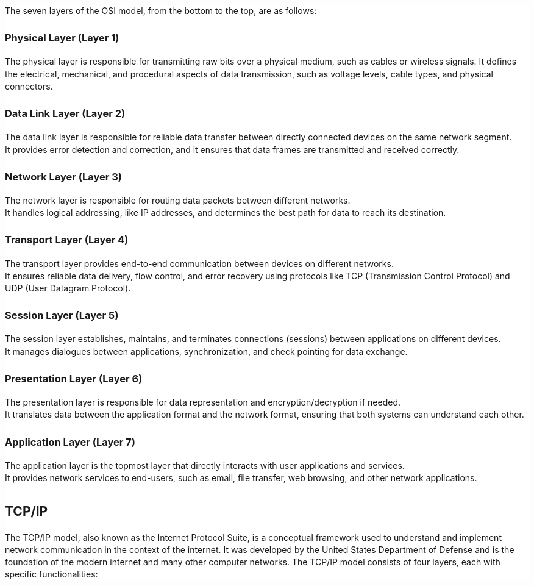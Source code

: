 The seven layers of the OSI model, from the bottom to the top, are as follows:

### Physical Layer (Layer 1)

The physical layer is responsible for transmitting raw bits over a physical medium, such as cables or wireless signals.
It defines the electrical, mechanical, and procedural aspects of data transmission, such as voltage levels, cable types, and physical connectors.

### Data Link Layer (Layer 2)

The data link layer is responsible for reliable data transfer between directly connected devices on the same network segment.  
It provides error detection and correction, and it ensures that data frames are transmitted and received correctly.

### Network Layer (Layer 3)

The network layer is responsible for routing data packets between different networks.  
It handles logical addressing, like IP addresses, and determines the best path for data to reach its destination.

### Transport Layer (Layer 4)

The transport layer provides end-to-end communication between devices on different networks.  
It ensures reliable data delivery, flow control, and error recovery using protocols like TCP (Transmission Control Protocol) and UDP (User Datagram Protocol).

### Session Layer (Layer 5)

The session layer establishes, maintains, and terminates connections (sessions) between applications on different devices.  
It manages dialogues between applications, synchronization, and check pointing for data exchange.

### Presentation Layer (Layer 6)

The presentation layer is responsible for data representation and encryption/decryption if needed.  
It translates data between the application format and the network format, ensuring that both systems can understand each other.

### Application Layer (Layer 7)

The application layer is the topmost layer that directly interacts with user applications and services.  
It provides network services to end-users, such as email, file transfer, web browsing, and other network applications.

## TCP/IP

The TCP/IP model, also known as the Internet Protocol Suite, is a conceptual framework used to understand and implement network communication in the context of the internet. It was developed by the United States Department of Defense and is the foundation of the modern internet and many other computer networks. The TCP/IP model consists of four layers, each with specific functionalities:
